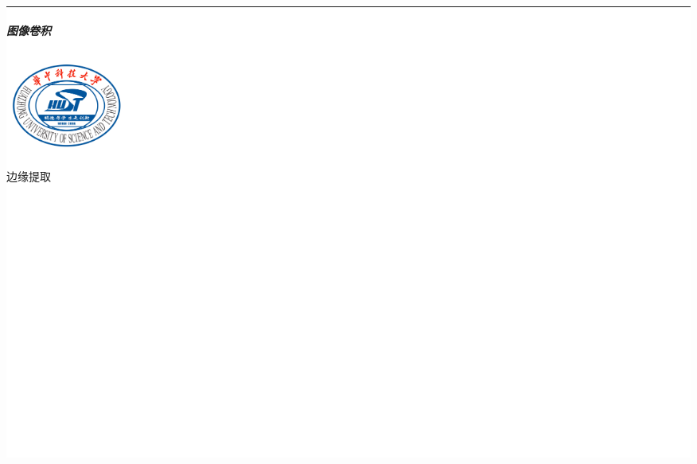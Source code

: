 
<div class="multi_column">
    <div class="title_hr"> 
        <hr class="hr_top">
        <h5 class="title">图像卷积</h5>
    </div>
    <img class="xiaohui" src="../common/img/xiaohui.png" height=120px>
</div>

边缘提取

<div class="multi_column" style="margin-top:5%;height:300px">